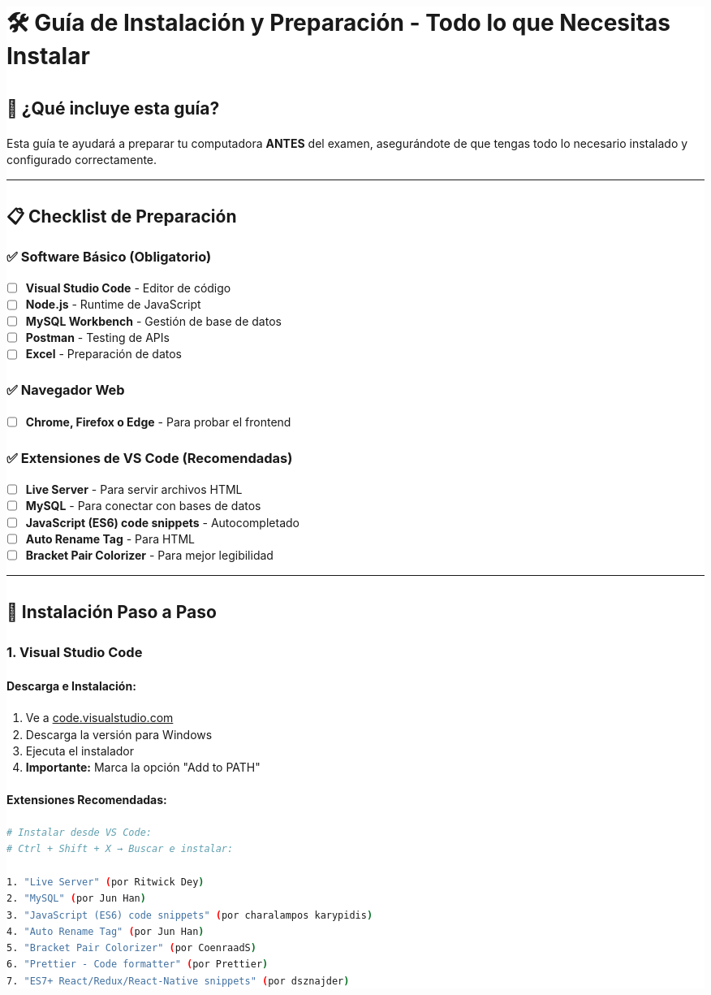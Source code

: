 # 🛠️ Guía de Instalación y Preparación - Todo lo que Necesitas Instalar

## 🎯 ¿Qué incluye esta guía?

Esta guía te ayudará a preparar tu computadora **ANTES** del examen, asegurándote de que tengas todo lo necesario instalado y configurado correctamente.

---

## 📋 Checklist de Preparación

### **✅ Software Básico (Obligatorio)**
- [ ] **Visual Studio Code** - Editor de código
- [ ] **Node.js** - Runtime de JavaScript
- [ ] **MySQL Workbench** - Gestión de base de datos
- [ ] **Postman** - Testing de APIs
- [ ] **Excel** - Preparación de datos

### **✅ Navegador Web**
- [ ] **Chrome, Firefox o Edge** - Para probar el frontend

### **✅ Extensiones de VS Code (Recomendadas)**
- [ ] **Live Server** - Para servir archivos HTML
- [ ] **MySQL** - Para conectar con bases de datos
- [ ] **JavaScript (ES6) code snippets** - Autocompletado
- [ ] **Auto Rename Tag** - Para HTML
- [ ] **Bracket Pair Colorizer** - Para mejor legibilidad

---

## 🚀 Instalación Paso a Paso

### **1. Visual Studio Code**

#### **Descarga e Instalación:**
1. Ve a [code.visualstudio.com](https://code.visualstudio.com/)
2. Descarga la versión para Windows
3. Ejecuta el instalador
4. **Importante:** Marca la opción "Add to PATH"

#### **Extensiones Recomendadas:**
```bash
# Instalar desde VS Code:
# Ctrl + Shift + X → Buscar e instalar:

1. "Live Server" (por Ritwick Dey)
2. "MySQL" (por Jun Han)
3. "JavaScript (ES6) code snippets" (por charalampos karypidis)
4. "Auto Rename Tag" (por Jun Han)
5. "Bracket Pair Colorizer" (por CoenraadS)
6. "Prettier - Code formatter" (por Prettier)
7. "ES7+ React/Redux/React-Native snippets" (por dsznajder)
```
